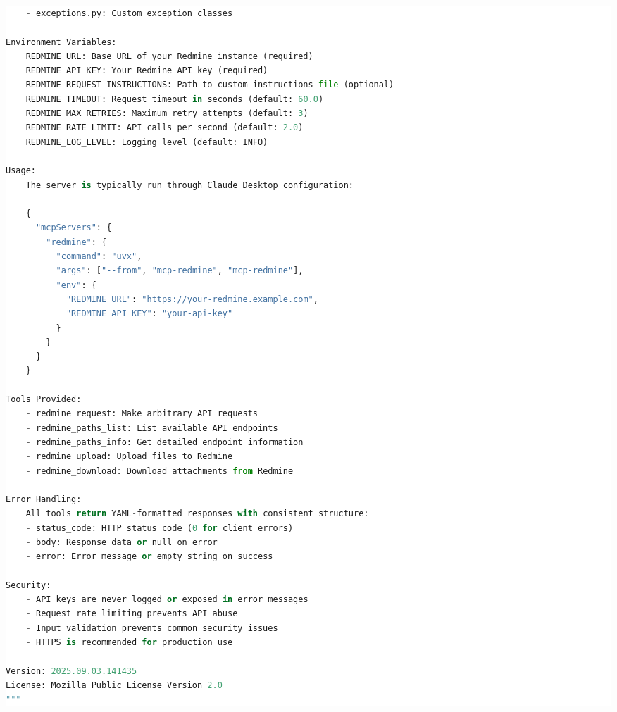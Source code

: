 ```python
    - exceptions.py: Custom exception classes

Environment Variables:
    REDMINE_URL: Base URL of your Redmine instance (required)
    REDMINE_API_KEY: Your Redmine API key (required)
    REDMINE_REQUEST_INSTRUCTIONS: Path to custom instructions file (optional)
    REDMINE_TIMEOUT: Request timeout in seconds (default: 60.0)
    REDMINE_MAX_RETRIES: Maximum retry attempts (default: 3)
    REDMINE_RATE_LIMIT: API calls per second (default: 2.0)
    REDMINE_LOG_LEVEL: Logging level (default: INFO)

Usage:
    The server is typically run through Claude Desktop configuration:
    
    {
      "mcpServers": {
        "redmine": {
          "command": "uvx",
          "args": ["--from", "mcp-redmine", "mcp-redmine"],
          "env": {
            "REDMINE_URL": "https://your-redmine.example.com",
            "REDMINE_API_KEY": "your-api-key"
          }
        }
      }
    }

Tools Provided:
    - redmine_request: Make arbitrary API requests
    - redmine_paths_list: List available API endpoints  
    - redmine_paths_info: Get detailed endpoint information
    - redmine_upload: Upload files to Redmine
    - redmine_download: Download attachments from Redmine

Error Handling:
    All tools return YAML-formatted responses with consistent structure:
    - status_code: HTTP status code (0 for client errors)
    - body: Response data or null on error
    - error: Error message or empty string on success

Security:
    - API keys are never logged or exposed in error messages
    - Request rate limiting prevents API abuse
    - Input validation prevents common security issues
    - HTTPS is recommended for production use

Version: 2025.09.03.141435
License: Mozilla Public License Version 2.0
"""
```
